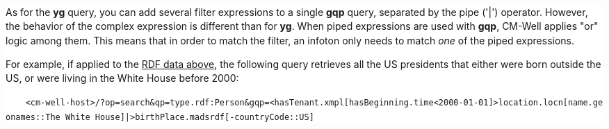 As for the **yg** query, you can add several filter expressions to a single **gqp** query, separated by the pipe ('|') operator. However, the behavior of the complex expression is different than for **yg**. When piped expressions are used with **gqp**, CM-Well applies "or" logic among them. This means that in order to match the filter, an infoton only needs to match *one* of the piped expressions.

For example, if applied to the [RDF data above](#hdrRdfData), the following query retrieves all the US presidents that either were born outside the US,
or were living in the White House before 2000:

```
    <cm-well-host>/?op=search&qp=type.rdf:Person&gqp=<hasTenant.xmpl[hasBeginning.time<2000-01-01]>location.locn[name.geonames::The White House]|>birthPlace.madsrdf[-countryCode::US]
```

